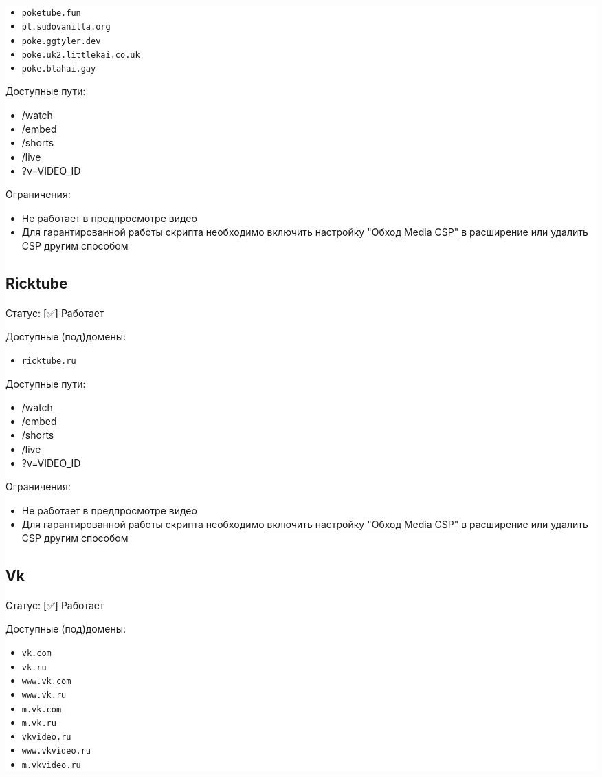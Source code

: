 - `poketube.fun`
- `pt.sudovanilla.org`
- `poke.ggtyler.dev`
- `poke.uk2.littlekai.co.uk`
- `poke.blahai.gay`

Доступные пути:

- /watch
- /embed
- /shorts
- /live
- ?v=VIDEO_ID

Ограничения:

- Не работает в предпросмотре видео
- Для гарантированной работы скрипта необходимо [включить настройку "Обход Media CSP"](https://github.com/ilyhalight/voice-over-translation/wiki/%5BRU%5D-FAQ) в расширение или удалить CSP другим способом

## Ricktube

Статус: [✅] Работает

Доступные (под)домены:

- `ricktube.ru`

Доступные пути:

- /watch
- /embed
- /shorts
- /live
- ?v=VIDEO_ID

Ограничения:

- Не работает в предпросмотре видео
- Для гарантированной работы скрипта необходимо [включить настройку "Обход Media CSP"](https://github.com/ilyhalight/voice-over-translation/wiki/%5BRU%5D-FAQ) в расширение или удалить CSP другим способом

## Vk

Статус: [✅] Работает

Доступные (под)домены:

- `vk.com`
- `vk.ru`
- `www.vk.com`
- `www.vk.ru`
- `m.vk.com`
- `m.vk.ru`
- `vkvideo.ru`
- `www.vkvideo.ru`
- `m.vkvideo.ru`
